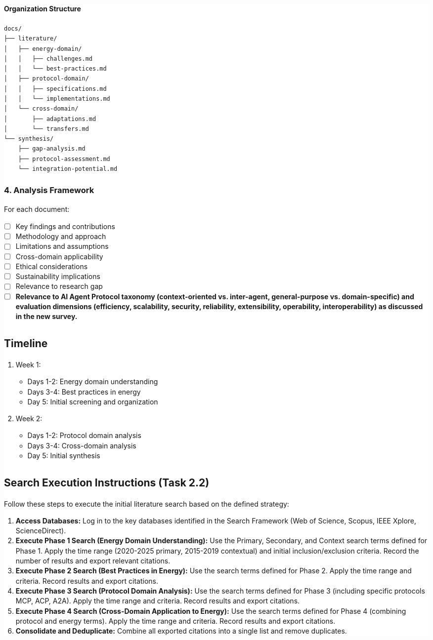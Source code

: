 #### Organization Structure
```
docs/
├── literature/
│   ├── energy-domain/
│   │   ├── challenges.md
│   │   └── best-practices.md
│   ├── protocol-domain/
│   │   ├── specifications.md
│   │   └── implementations.md
│   └── cross-domain/
│       ├── adaptations.md
│       └── transfers.md
└── synthesis/
    ├── gap-analysis.md
    ├── protocol-assessment.md
    └── integration-potential.md
```

### 4. Analysis Framework
For each document:
- [ ] Key findings and contributions
- [ ] Methodology and approach
- [ ] Limitations and assumptions
- [ ] Cross-domain applicability
- [ ] Ethical considerations
- [ ] Sustainability implications
- [ ] Relevance to research gap
- [ ] **Relevance to AI Agent Protocol taxonomy (context-oriented vs. inter-agent, general-purpose vs. domain-specific) and evaluation dimensions (efficiency, scalability, security, reliability, extensibility, operability, interoperability) as discussed in the new survey.**

## Timeline
1. Week 1:
   - Days 1-2: Energy domain understanding
   - Days 3-4: Best practices in energy
   - Day 5: Initial screening and organization

2. Week 2:
   - Days 1-2: Protocol domain analysis
   - Days 3-4: Cross-domain analysis
   - Day 5: Initial synthesis

## Search Execution Instructions (Task 2.2)

Follow these steps to execute the initial literature search based on the defined strategy:

1.  **Access Databases:** Log in to the key databases identified in the Search Framework (Web of Science, Scopus, IEEE Xplore, ScienceDirect).
2.  **Execute Phase 1 Search (Energy Domain Understanding):** Use the Primary, Secondary, and Context search terms defined for Phase 1. Apply the time range (2020-2025 primary, 2015-2019 contextual) and initial inclusion/exclusion criteria. Record the number of results and export relevant citations.
3.  **Execute Phase 2 Search (Best Practices in Energy):** Use the search terms defined for Phase 2. Apply the time range and criteria. Record results and export citations.
4.  **Execute Phase 3 Search (Protocol Domain Analysis):** Use the search terms defined for Phase 3 (including specific protocols MCP, ACP, A2A). Apply the time range and criteria. Record results and export citations.
5.  **Execute Phase 4 Search (Cross-Domain Application to Energy):** Use the search terms defined for Phase 4 (combining protocol and energy terms). Apply the time range and criteria. Record results and export citations.
6.  **Consolidate and Deduplicate:** Combine all exported citations into a single list and remove duplicates.